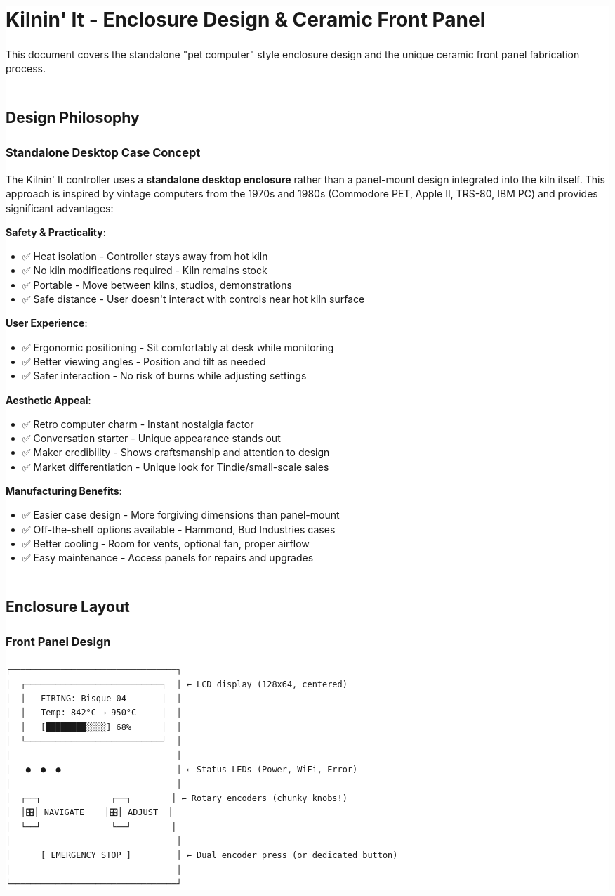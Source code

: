 # Kilnin' It - Enclosure Design & Ceramic Front Panel

This document covers the standalone "pet computer" style enclosure design and the unique ceramic front panel fabrication process.

---

## Design Philosophy

### Standalone Desktop Case Concept

The Kilnin' It controller uses a **standalone desktop enclosure** rather than a panel-mount design integrated into the kiln itself. This approach is inspired by vintage computers from the 1970s and 1980s (Commodore PET, Apple II, TRS-80, IBM PC) and provides significant advantages:

**Safety & Practicality**:
- ✅ Heat isolation - Controller stays away from hot kiln
- ✅ No kiln modifications required - Kiln remains stock
- ✅ Portable - Move between kilns, studios, demonstrations
- ✅ Safe distance - User doesn't interact with controls near hot kiln surface

**User Experience**:
- ✅ Ergonomic positioning - Sit comfortably at desk while monitoring
- ✅ Better viewing angles - Position and tilt as needed
- ✅ Safer interaction - No risk of burns while adjusting settings

**Aesthetic Appeal**:
- ✅ Retro computer charm - Instant nostalgia factor
- ✅ Conversation starter - Unique appearance stands out
- ✅ Maker credibility - Shows craftsmanship and attention to design
- ✅ Market differentiation - Unique look for Tindie/small-scale sales

**Manufacturing Benefits**:
- ✅ Easier case design - More forgiving dimensions than panel-mount
- ✅ Off-the-shelf options available - Hammond, Bud Industries cases
- ✅ Better cooling - Room for vents, optional fan, proper airflow
- ✅ Easy maintenance - Access panels for repairs and upgrades

---

## Enclosure Layout

### Front Panel Design

```
┌─────────────────────────────────┐
│  ┌───────────────────────────┐  │ ← LCD display (128x64, centered)
│  │   FIRING: Bisque 04       │  │
│  │   Temp: 842°C → 950°C     │  │
│  │   [████████░░░░] 68%      │  │
│  └───────────────────────────┘  │
│                                 │
│   ●  ●  ●                       │ ← Status LEDs (Power, WiFi, Error)
│                                 │
│  ┌──┐              ┌──┐        │ ← Rotary encoders (chunky knobs!)
│  │🎛│ NAVIGATE    │🎛│ ADJUST  │
│  └──┘              └──┘        │
│                                 │
│      [ EMERGENCY STOP ]         │ ← Dual encoder press (or dedicated button)
│                                 │
└─────────────────────────────────┘
```
